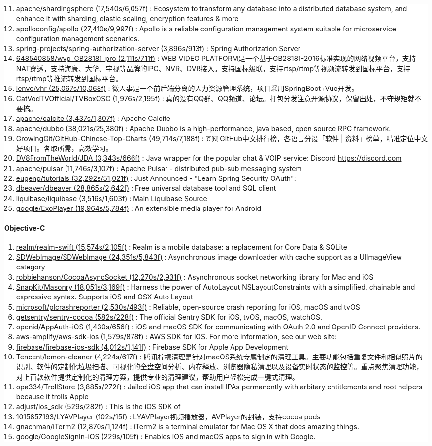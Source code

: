 11. [apache/shardingsphere (17,540s/6,057f)](https://github.com/apache/shardingsphere) : Ecosystem to transform any database into a distributed database system, and enhance it with sharding, elastic scaling, encryption features & more
12. [apolloconfig/apollo (27,410s/9,997f)](https://github.com/apolloconfig/apollo) : Apollo is a reliable configuration management system suitable for microservice configuration management scenarios.
13. [spring-projects/spring-authorization-server (3,896s/913f)](https://github.com/spring-projects/spring-authorization-server) : Spring Authorization Server
14. [648540858/wvp-GB28181-pro (2,111s/711f)](https://github.com/648540858/wvp-GB28181-pro) : WEB VIDEO PLATFORM是一个基于GB28181-2016标准实现的网络视频平台，支持NAT穿透，支持海康、大华、宇视等品牌的IPC、NVR、DVR接入。支持国标级联，支持rtsp/rtmp等视频流转发到国标平台，支持rtsp/rtmp等推流转发到国标平台。
15. [lenve/vhr (25,067s/10,068f)](https://github.com/lenve/vhr) : 微人事是一个前后端分离的人力资源管理系统，项目采用SpringBoot+Vue开发。
16. [CatVodTVOfficial/TVBoxOSC (1,976s/2,195f)](https://github.com/CatVodTVOfficial/TVBoxOSC) : 真的没有QQ群、QQ频道、论坛。打包分发注意开源协议，保留出处，不守规矩就不要搞。
17. [apache/calcite (3,437s/1,807f)](https://github.com/apache/calcite) : Apache Calcite
18. [apache/dubbo (38,021s/25,380f)](https://github.com/apache/dubbo) : Apache Dubbo is a high-performance, java based, open source RPC framework.
19. [GrowingGit/GitHub-Chinese-Top-Charts (49,714s/7,188f)](https://github.com/GrowingGit/GitHub-Chinese-Top-Charts) : 🇨🇳 GitHub中文排行榜，各语言分设「软件 | 资料」榜单，精准定位中文好项目。各取所需，高效学习。
20. [DV8FromTheWorld/JDA (3,343s/666f)](https://github.com/DV8FromTheWorld/JDA) : Java wrapper for the popular chat & VOIP service: Discord https://discord.com
21. [apache/pulsar (11,746s/3,107f)](https://github.com/apache/pulsar) : Apache Pulsar - distributed pub-sub messaging system
22. [eugenp/tutorials (32,292s/51,021f)](https://github.com/eugenp/tutorials) : Just Announced - "Learn Spring Security OAuth":
23. [dbeaver/dbeaver (28,865s/2,642f)](https://github.com/dbeaver/dbeaver) : Free universal database tool and SQL client
24. [liquibase/liquibase (3,516s/1,603f)](https://github.com/liquibase/liquibase) : Main Liquibase Source
25. [google/ExoPlayer (19,964s/5,784f)](https://github.com/google/ExoPlayer) : An extensible media player for Android

#### Objective-C
1. [realm/realm-swift (15,574s/2,105f)](https://github.com/realm/realm-swift) : Realm is a mobile database: a replacement for Core Data & SQLite
2. [SDWebImage/SDWebImage (24,351s/5,843f)](https://github.com/SDWebImage/SDWebImage) : Asynchronous image downloader with cache support as a UIImageView category
3. [robbiehanson/CocoaAsyncSocket (12,270s/2,931f)](https://github.com/robbiehanson/CocoaAsyncSocket) : Asynchronous socket networking library for Mac and iOS
4. [SnapKit/Masonry (18,051s/3,169f)](https://github.com/SnapKit/Masonry) : Harness the power of AutoLayout NSLayoutConstraints with a simplified, chainable and expressive syntax. Supports iOS and OSX Auto Layout
5. [microsoft/plcrashreporter (2,530s/493f)](https://github.com/microsoft/plcrashreporter) : Reliable, open-source crash reporting for iOS, macOS and tvOS
6. [getsentry/sentry-cocoa (582s/228f)](https://github.com/getsentry/sentry-cocoa) : The official Sentry SDK for iOS, tvOS, macOS, watchOS.
7. [openid/AppAuth-iOS (1,430s/656f)](https://github.com/openid/AppAuth-iOS) : iOS and macOS SDK for communicating with OAuth 2.0 and OpenID Connect providers.
8. [aws-amplify/aws-sdk-ios (1,579s/878f)](https://github.com/aws-amplify/aws-sdk-ios) : AWS SDK for iOS. For more information, see our web site:
9. [firebase/firebase-ios-sdk (4,012s/1,141f)](https://github.com/firebase/firebase-ios-sdk) : Firebase SDK for Apple App Development
10. [Tencent/lemon-cleaner (4,224s/617f)](https://github.com/Tencent/lemon-cleaner) : 腾讯柠檬清理是针对macOS系统专属制定的清理工具。主要功能包括重复文件和相似照片的识别、软件的定制化垃圾扫描、可视化的全盘空间分析、内存释放、浏览器隐私清理以及设备实时状态的监控等。重点聚焦清理功能，对上百款软件提供定制化的清理方案，提供专业的清理建议，帮助用户轻松完成一键式清理。
11. [opa334/TrollStore (3,885s/272f)](https://github.com/opa334/TrollStore) : Jailed iOS app that can install IPAs permanently with arbitary entitlements and root helpers because it trolls Apple
12. [adjust/ios_sdk (529s/282f)](https://github.com/adjust/ios_sdk) : This is the iOS SDK of
13. [1015857193/LYAVPlayer (102s/15f)](https://github.com/1015857193/LYAVPlayer) : LYAVPlayer视频播放器，AVPlayer的封装，支持cocoa pods
14. [gnachman/iTerm2 (12,870s/1,124f)](https://github.com/gnachman/iTerm2) : iTerm2 is a terminal emulator for Mac OS X that does amazing things.
15. [google/GoogleSignIn-iOS (229s/105f)](https://github.com/google/GoogleSignIn-iOS) : Enables iOS and macOS apps to sign in with Google.